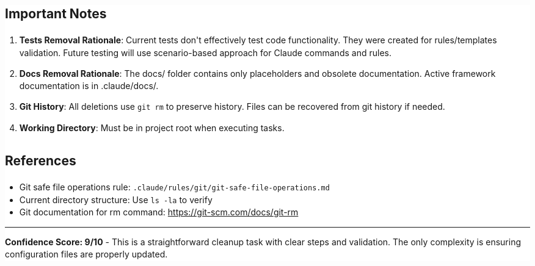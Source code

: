## Important Notes

1. **Tests Removal Rationale**: Current tests don't effectively test code functionality. They were created for rules/templates validation. Future testing will use scenario-based approach for Claude commands and rules.

2. **Docs Removal Rationale**: The docs/ folder contains only placeholders and obsolete documentation. Active framework documentation is in .claude/docs/.

3. **Git History**: All deletions use `git rm` to preserve history. Files can be recovered from git history if needed.

4. **Working Directory**: Must be in project root when executing tasks.

## References

- Git safe file operations rule: `.claude/rules/git/git-safe-file-operations.md`
- Current directory structure: Use `ls -la` to verify
- Git documentation for rm command: https://git-scm.com/docs/git-rm

---
**Confidence Score: 9/10** - This is a straightforward cleanup task with clear steps and validation. The only complexity is ensuring configuration files are properly updated.